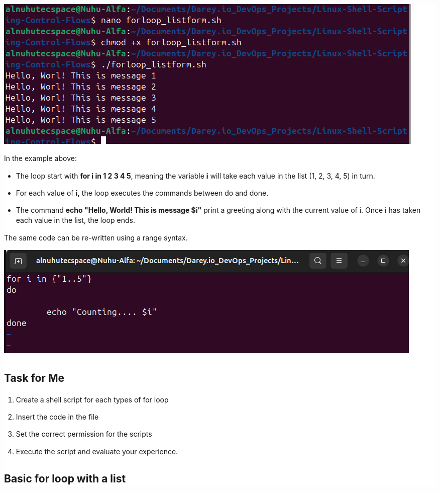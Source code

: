 ![List Form Execution](./img/15.%20List%20Form%20Execution.png) 

In the example above: 

- The loop start with **for i in 1 2 3 4 5**, meaning the variable **i** will take each value in the list (1, 2, 3, 4, 5) in turn. 

- For each value of **i,** the loop executes the commands between do and done. 

- The command **echo "Hello, World! This is message $i"** print a greeting along with the current value of i. Once i has taken each value in the list, the loop ends. 

The same code can be re-written using a range syntax. 

![Range Syntax](./img/16.%20Range%20Syntax.png) 

## Task for Me

1. Create a shell script for each types of for loop 

2. Insert the code in the file 

3. Set the correct permission for the scripts 

4. Execute the script and evaluate your experience. 

## Basic for loop with a list 
